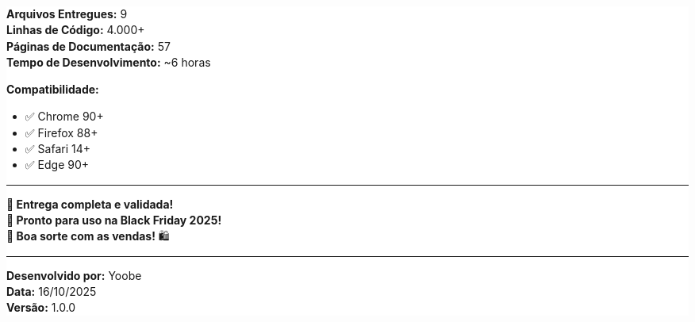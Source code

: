 **Arquivos Entregues:** 9  
**Linhas de Código:** 4.000+  
**Páginas de Documentação:** 57  
**Tempo de Desenvolvimento:** ~6 horas  

**Compatibilidade:**
- ✅ Chrome 90+
- ✅ Firefox 88+
- ✅ Safari 14+
- ✅ Edge 90+

---

**🎁 Entrega completa e validada!**  
**🚀 Pronto para uso na Black Friday 2025!**  
**🎉 Boa sorte com as vendas!** 🛍️

---

**Desenvolvido por:** Yoobe  
**Data:** 16/10/2025  
**Versão:** 1.0.0
